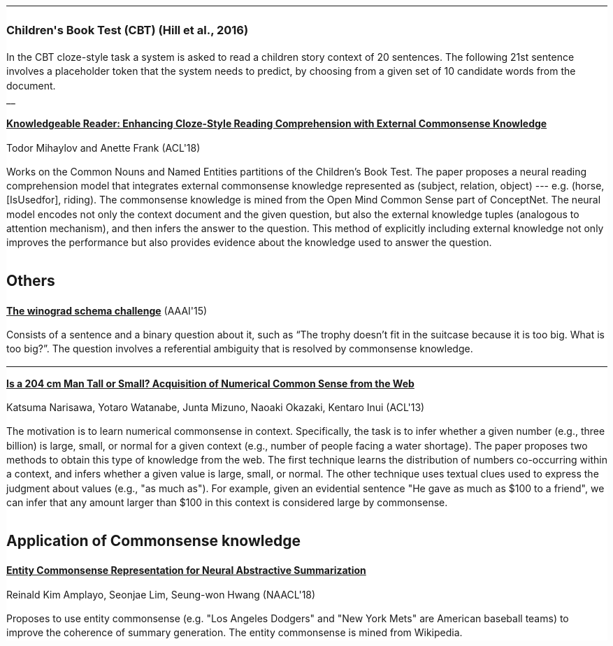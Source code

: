 ***

### Children's Book Test (CBT) (Hill et al., 2016)

In the CBT cloze-style task a system is asked to read a children story context of 20 sentences. The following 21st sentence involves a placeholder token that the system needs to predict, by choosing from a given set of 10 candidate words from the document.      
__

[**Knowledgeable Reader: Enhancing Cloze-Style Reading Comprehension with External Commonsense Knowledge**](http://aclweb.org/anthology/P18-1076)

Todor Mihaylov and Anette Frank (ACL'18)

Works on the Common Nouns and Named Entities partitions of the Children’s Book Test. The paper proposes a neural reading comprehension model that integrates external commonsense knowledge represented as (subject, relation, object) --- e.g. (horse, [IsUsedfor], riding). The commonsense knowledge is mined from the Open Mind Common Sense part of ConceptNet. The neural model encodes not only the context document and the given question, but also the external knowledge tuples (analogous to attention mechanism), and then infers the answer to the question. This method of explicitly including external knowledge not only improves the performance but also provides evidence about the knowledge used to answer the question.



## Others
[**The winograd schema challenge**](https://www.aaai.org/ocs/index.php/KR/KR12/paper/view/4492/4924) (AAAI'15)

Consists of a sentence and a binary question about it, such as “The trophy doesn’t fit in the suitcase because it is too big. What is too big?”. The question involves a referential ambiguity that is resolved by commonsense knowledge.   

***

[**Is a 204 cm Man Tall or Small? Acquisition of Numerical Common Sense from the Web**](http://www.aclweb.org/anthology/P13-1038)

Katsuma Narisawa, Yotaro Watanabe, Junta Mizuno, Naoaki Okazaki, Kentaro Inui (ACL'13)

The motivation is to learn numerical commonsense in context. Specifically, the task is to infer whether a given number (e.g., three billion) is large, small, or normal for a given context (e.g., number of people facing a water shortage). The paper proposes two methods to obtain this type of knowledge from the web. The first technique learns the distribution of numbers co-occurring within a context, and infers whether a given value is large, small, or normal. The other technique uses textual clues used to express the judgment about values (e.g., "as much as"). For example, given an evidential sentence "He gave as much as $100 to a friend", we can infer that any amount larger than $100 in this context is considered large by commonsense.



## Application of Commonsense knowledge

[**Entity Commonsense Representation for Neural Abstractive Summarization**](https://arxiv.org/pdf/1806.05504.pdf)

Reinald Kim Amplayo, Seonjae Lim, Seung-won Hwang (NAACL'18)

Proposes to use entity commonsense (e.g. "Los Angeles Dodgers" and "New York Mets" are American baseball teams) to improve the coherence of summary generation. The entity commonsense is mined from Wikipedia.
